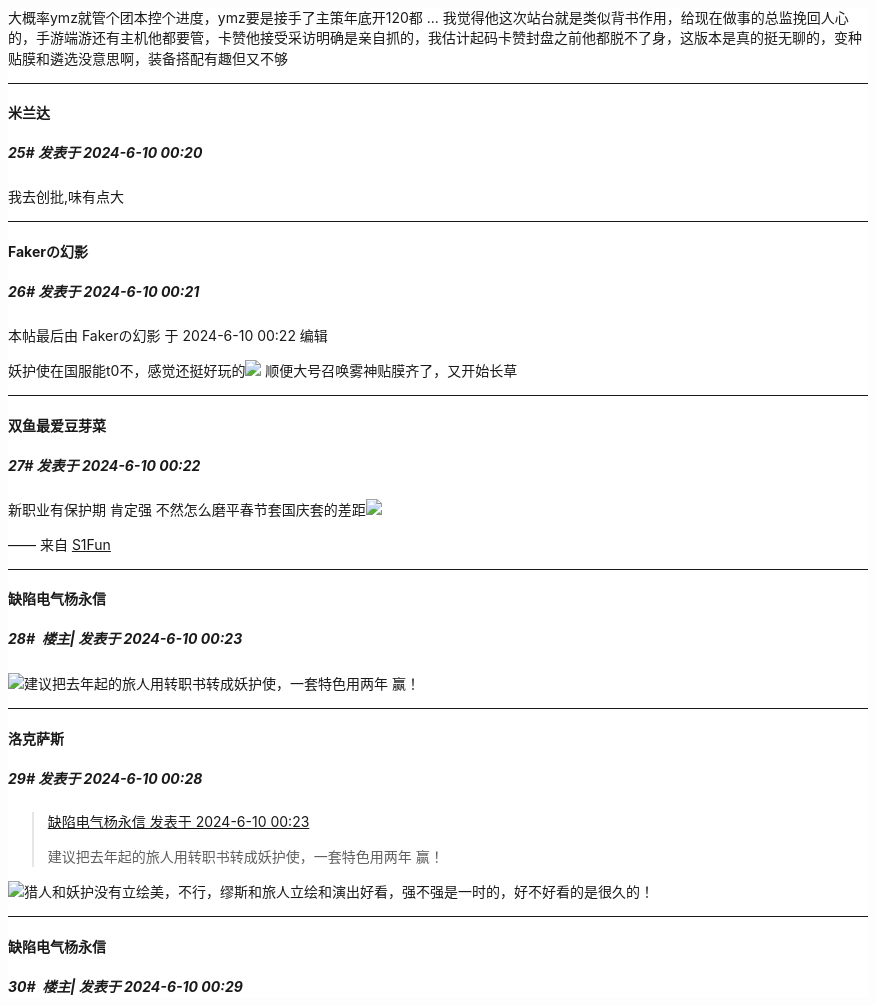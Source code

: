 大概率ymz就管个团本控个进度，ymz要是接手了主策年底开120都 ...</blockquote>
我觉得他这次站台就是类似背书作用，给现在做事的总监挽回人心的，手游端游还有主机他都要管，卡赞他接受采访明确是亲自抓的，我估计起码卡赞封盘之前他都脱不了身，这版本是真的挺无聊的，变种贴膜和遴选没意思啊，装备搭配有趣但又不够

*****

####  米兰达  
##### 25#       发表于 2024-6-10 00:20

我去创批,味有点大

*****

####  Fakerの幻影  
##### 26#       发表于 2024-6-10 00:21

 本帖最后由 Fakerの幻影 于 2024-6-10 00:22 编辑 

妖护使在国服能t0不，感觉还挺好玩的<img src="https://static.saraba1st.com/image/smiley/face2017/067.png" referrerpolicy="no-referrer">
顺便大号召唤雾神贴膜齐了，又开始长草

*****

####  双鱼最爱豆芽菜  
##### 27#       发表于 2024-6-10 00:22

新职业有保护期 肯定强
不然怎么磨平春节套国庆套的差距<img src="https://static.saraba1st.com/image/smiley/face2017/067.png" referrerpolicy="no-referrer">

—— 来自 [S1Fun](https://s1fun.koalcat.com)

*****

####  缺陷电气杨永信  
##### 28#         楼主| 发表于 2024-6-10 00:23

<img src="https://static.saraba1st.com/image/smiley/face2017/053.png" referrerpolicy="no-referrer">建议把去年起的旅人用转职书转成妖护使，一套特色用两年 赢！

*****

####  洛克萨斯  
##### 29#       发表于 2024-6-10 00:28

<blockquote><a href="httphttps://bbs.saraba1st.com/2b/forum.php?mod=redirect&amp;goto=findpost&amp;pid=65175794&amp;ptid=2186920" target="_blank">缺陷电气杨永信 发表于 2024-6-10 00:23</a>

建议把去年起的旅人用转职书转成妖护使，一套特色用两年 赢！</blockquote>
<img src="https://static.saraba1st.com/image/smiley/face2017/067.png" referrerpolicy="no-referrer">猎人和妖护没有立绘美，不行，缪斯和旅人立绘和演出好看，强不强是一时的，好不好看的是很久的！

*****

####  缺陷电气杨永信  
##### 30#         楼主| 发表于 2024-6-10 00:29
